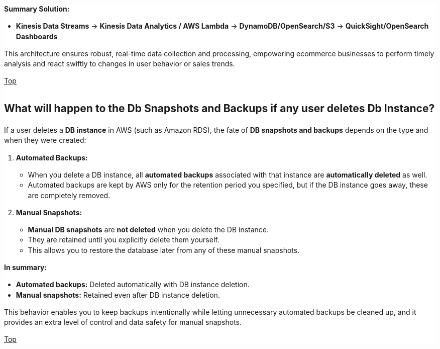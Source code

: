 **Summary Solution:**
- **Kinesis Data Streams** → **Kinesis Data Analytics / AWS Lambda** → **DynamoDB/OpenSearch/S3** → **QuickSight/OpenSearch Dashboards**

This architecture ensures robust, real-time data collection and processing, empowering ecommerce businesses to perform timely analysis and react swiftly to changes in user behavior or sales trends.

[Top](#top)

## What will happen to the Db Snapshots and Backups if any user deletes Db Instance?
If a user deletes a **DB instance** in AWS (such as Amazon RDS), the fate of **DB snapshots and backups** depends on the type and when they were created:

1. **Automated Backups:**
   - When you delete a DB instance, all **automated backups** associated with that instance are **automatically deleted** as well.
   - Automated backups are kept by AWS only for the retention period you specified, but if the DB instance goes away, these are completely removed.

2. **Manual Snapshots:**
   - **Manual DB snapshots** are **not deleted** when you delete the DB instance.
   - They are retained until you explicitly delete them yourself.
   - This allows you to restore the database later from any of these manual snapshots.

**In summary:**  
- **Automated backups:** Deleted automatically with DB instance deletion.  
- **Manual snapshots:** Retained even after DB instance deletion.

This behavior enables you to keep backups intentionally while letting unnecessary automated backups be cleaned up, and it provides an extra level of control and data safety for manual snapshots.

[Top](#top)
